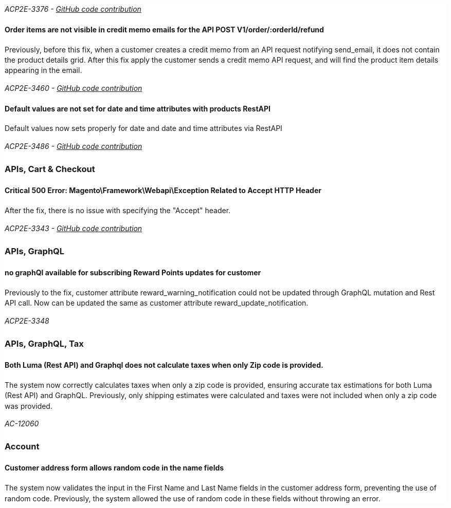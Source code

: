 _ACP2E-3376 - [GitHub code contribution](https://github.com/magento/magento2/commit/d50f6b5d)_

#### Order items are not visible in credit memo emails for the API POST V1/order/:orderId/refund

Previously, before this fix, when a customer creates a credit memo from an API request notifying send_email, it does not contain the product details grid. After this fix apply the customer sends a credit memo API request, and will find the product item details appearing in the email.

_ACP2E-3460 - [GitHub code contribution](https://github.com/magento/magento2/commit/3f12d152)_

#### Default values are not set for date and time attributes with products RestAPI

Default values now sets properly for date and date and time attributes via RestAPI

_ACP2E-3486 - [GitHub code contribution](https://github.com/magento/magento2/commit/1984c61c)_

### APIs, Cart & Checkout

#### Critical 500 Error: Magento\Framework\Webapi\Exception Related to Accept HTTP Header

After the fix, there is no issue with specifying the &quot;Accept&quot; header.

_ACP2E-3343 - [GitHub code contribution](https://github.com/magento/magento2/commit/1366ae5e)_

### APIs, GraphQL

#### no graphQl available for subscribing Reward Points updates for customer

Previously to the fix, customer attribute reward_warning_notification could not be updated through GraphQL mutation and Rest API call. Now can be updated the same as customer attribute reward_update_notification.

_ACP2E-3348_

### APIs, GraphQL, Tax

#### Both Luma (Rest API) and Graphql  does not calculate taxes when only Zip code is provided.

The system now correctly calculates taxes when only a zip code is provided, ensuring accurate tax estimations for both Luma (Rest API) and GraphQL. Previously, only shipping estimates were calculated and taxes were not included when only a zip code was provided.

_AC-12060_

### Account

#### Customer address form allows random code in the name fields

The system now validates the input in the First Name and Last Name fields in the customer address form, preventing the use of random code. Previously, the system allowed the use of random code in these fields without throwing an error.
